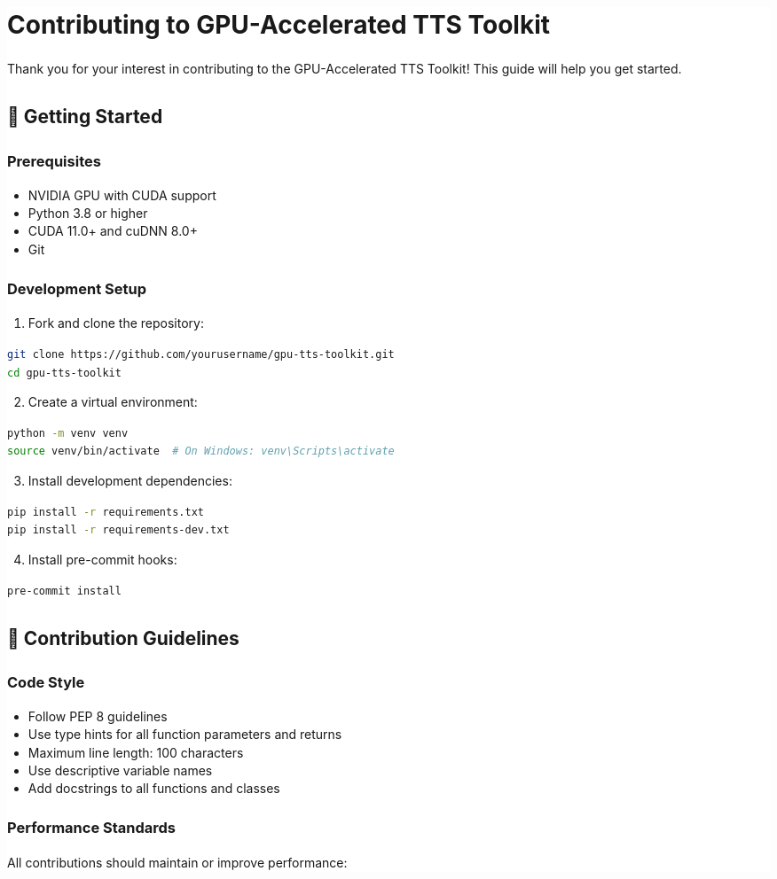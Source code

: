# Contributing to GPU-Accelerated TTS Toolkit

Thank you for your interest in contributing to the GPU-Accelerated TTS Toolkit! This guide will help you get started.

## 🚀 Getting Started

### Prerequisites

- NVIDIA GPU with CUDA support
- Python 3.8 or higher
- CUDA 11.0+ and cuDNN 8.0+
- Git

### Development Setup

1. Fork and clone the repository:
```bash
git clone https://github.com/yourusername/gpu-tts-toolkit.git
cd gpu-tts-toolkit
```

2. Create a virtual environment:
```bash
python -m venv venv
source venv/bin/activate  # On Windows: venv\Scripts\activate
```

3. Install development dependencies:
```bash
pip install -r requirements.txt
pip install -r requirements-dev.txt
```

4. Install pre-commit hooks:
```bash
pre-commit install
```

## 📝 Contribution Guidelines

### Code Style

- Follow PEP 8 guidelines
- Use type hints for all function parameters and returns
- Maximum line length: 100 characters
- Use descriptive variable names
- Add docstrings to all functions and classes

### Performance Standards

All contributions should maintain or improve performance:
